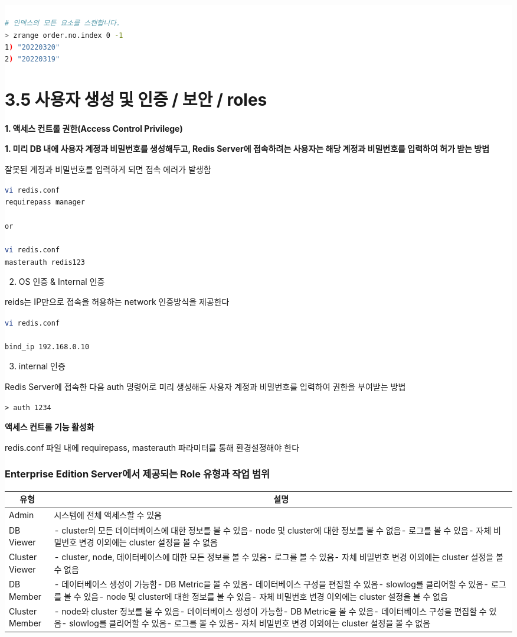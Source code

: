 ```sh

# 인덱스의 모든 요소를 스캔합니다.
> zrange order.no.index 0 -1
1) "20220320"
2) "20220319"
```

# 3.5 사용자 생성 및 인증 / 보안 / roles

**1. 액세스 컨트롤 권한(Access Control Privilege)**

**1. 미리 DB 내에 사용자 계정과 비밀번호를 생성해두고, Redis Server에 접속하려는 사용자는 해당 계정과 비밀번호를 입력하여 허가 받는 방법**

잘못된 계정과 비밀번호를 입력하게 되면 접속 에러가 발생함

```sh
vi redis.conf
requirepass manager

or

vi redis.conf
masterauth redis123
```

2. OS 인증 & Internal 인증

reids는 IP만으로 접속을 허용하는 network 인증방식을 제공한다

```sh
vi redis.conf

bind_ip 192.168.0.10
```

3. internal 인증

Redis Server에 접속한 다음 auth 명령어로 미리 생성해둔 사용자 계정과 비밀번호를 입력하여 권한을 부여받는 방법

```
> auth 1234
```

**액세스 컨트롤 기능 활성화**

redis.conf 파일 내에 requirepass, masterauth 파라미터를 통해 환경설정해야 한다

### Enterprise Edition Server에서 제공되는 Role 유형과 작업 범위

| **유형**       | **설명**                                                     |
| -------------- | ------------------------------------------------------------ |
| Admin          | 시스템에 전체 액세스할 수 있음                               |
| DB Viewer      | - cluster의 모든 데이터베이스에 대한 정보를 볼 수 있음- node 및 cluster에 대한 정보를 볼 수 없음- 로그를 볼 수 있음- 자체 비밀번호 변경 이외에는 cluster 설정을 볼 수 없음 |
| Cluster Viewer | - cluster, node, 데이터베이스에 대한 모든 정보를 볼 수 있음- 로그를 볼 수 있음- 자체 비밀번호 변경 이외에는 cluster 설정을 볼 수 없음 |
| DB Member      | - 데이터베이스 생성이 가능함- DB Metric을 볼 수 있음- 데이터베이스 구성을 편집할 수 있음- slowlog를 클리어할 수 있음- 로그를 볼 수 있음- node 및 cluster에 대한 정보를 볼 수 있음- 자체 비밀번호 변경 이외에는 cluster 설정을 볼 수 없음 |
| Cluster Member | - node와 cluster 정보를 볼 수 있음- 데이터베이스 생성이 가능함- DB Metric을 볼 수 있음- 데이터베이스 구성을 편집할 수 있음- slowlog를 클리어할 수 있음- 로그를 볼 수 있음- 자체 비밀번호 변경 이외에는 cluster 설정을 볼 수 없음 |
